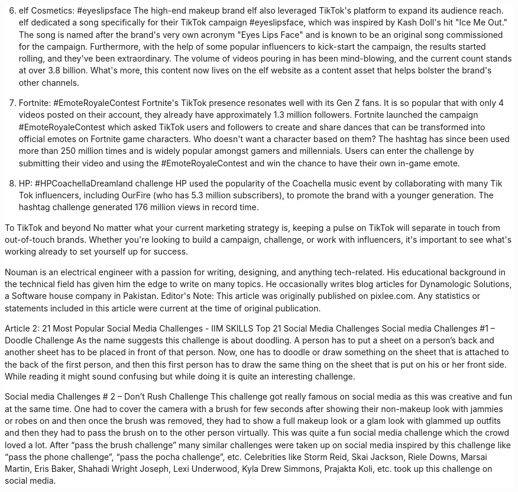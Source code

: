 6. elf Cosmetics: #eyeslipsface
   The high-end makeup brand elf also leveraged TikTok's platform to expand its audience reach. elf dedicated a song specifically for their TikTok campaign #eyeslipsface, which was inspired by Kash Doll's hit "Ice Me Out." The song is named after the brand's very own acronym "Eyes Lips Face" and is known to be an original song commissioned for the campaign. Furthermore, with the help of some popular influencers to kick-start the campaign, the results started rolling, and they've been extraordinary. The volume of videos pouring in has been mind-blowing, and the current count stands at over 3.8 billion. What's more, this content now lives on the elf website as a content asset that helps bolster the brand's other channels.

7. Fortnite: #EmoteRoyaleContest
   Fortnite's TikTok presence resonates well with its Gen Z fans. It is so popular that with only 4 videos posted on their account, they already have approximately 1.3 million followers. Fortnite launched the campaign #EmoteRoyaleContest which asked TikTok users and followers to create and share dances that can be transformed into official emotes on Fortnite game characters. Who doesn't want a character based on them? The hashtag has since been used more than 250 million times and is widely popular amongst gamers and millennials. Users can enter the challenge by submitting their video and using the #EmoteRoyaleContest and win the chance to have their own in-game emote.

8. HP: #HPCoachellaDreamland challenge
   HP used the popularity of the Coachella music event by collaborating with many Tik Tok influencers, including OurFire (who has 5.3 million subscribers), to promote the brand with a younger generation. The hashtag challenge generated 176 million views in record time.

To TikTok and beyond No matter what your current marketing strategy is, keeping a pulse on TikTok will separate in touch from out-of-touch brands. Whether you're looking to build a campaign, challenge, or work with influencers, it's important to see what's working already to set yourself up for success.

Nouman is an electrical engineer with a passion for writing, designing, and anything tech-related. His educational background in the technical field has given him the edge to write on many topics. He occasionally writes blog articles for Dynamologic Solutions, a Software house company in Pakistan. Editor's Note: This article was originally published on pixlee.com. Any statistics or statements included in this article were current at the time of original publication.

Article 2: 21 Most Popular Social Media Challenges - IIM SKILLS
Top 21 Social Media Challenges
Social media Challenges #1 – Doodle Challenge
As the name suggests this challenge is about doodling. A person has to put a sheet on a person’s back and another sheet has to be placed in front of that person. Now, one has to doodle or draw something on the sheet that is attached to the back of the first person, and then this first person has to draw the same thing on the sheet that is put on his or her front side. While reading it might sound confusing but while doing it is quite an interesting challenge.

Social media Challenges # 2 – Don’t Rush Challenge
This challenge got really famous on social media as this was creative and fun at the same time. One had to cover the camera with a brush for few seconds after showing their non-makeup look with jammies or robes on and then once the brush was removed, they had to show a full makeup look or a glam look with glammed up outfits and then they had to pass the brush on to the other person virtually. This was quite a fun social media challenge which the crowd loved a lot. After “pass the brush challenge” many similar challenges were taken up on social media inspired by this challenge like “pass the phone challenge”, “pass the pocha challenge”, etc. Celebrities like Storm Reid, Skai Jackson, Riele Downs, Marsai Martin, Eris Baker, Shahadi Wright Joseph, Lexi Underwood, Kyla Drew Simmons, Prajakta Koli, etc. took up this challenge on social media.

